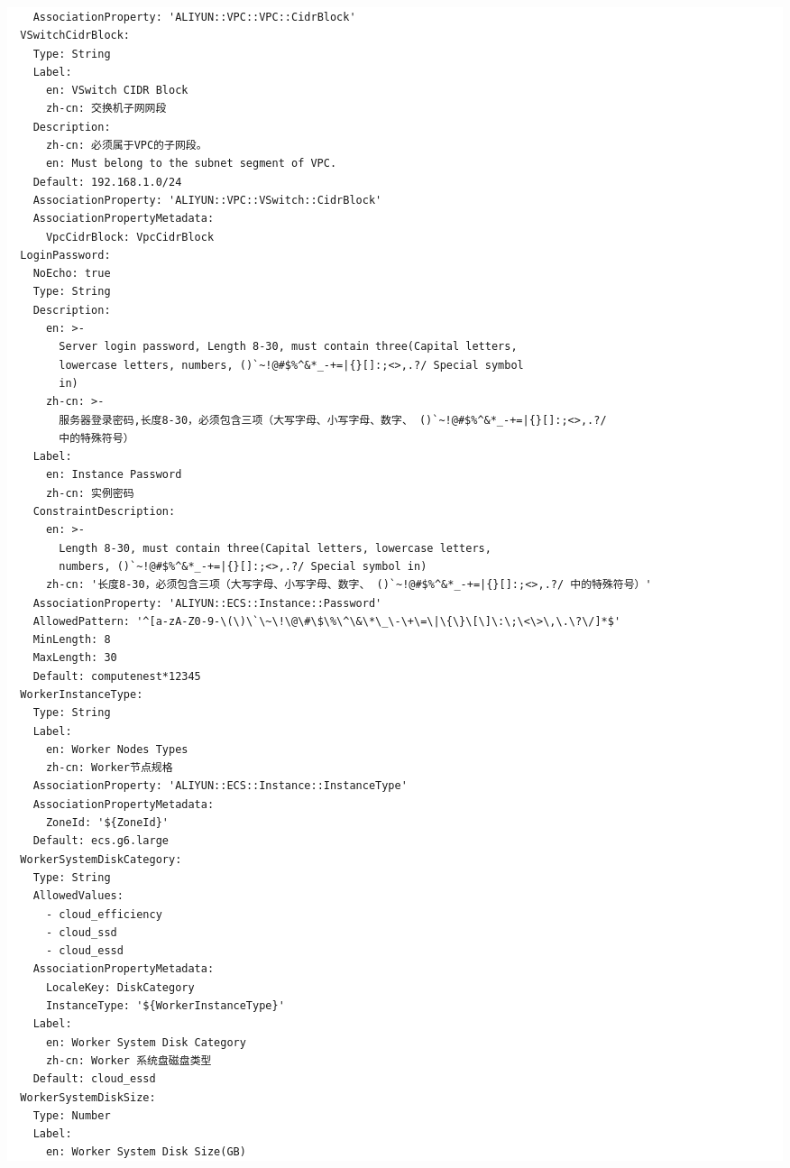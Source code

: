 ```
    AssociationProperty: 'ALIYUN::VPC::VPC::CidrBlock'
  VSwitchCidrBlock:
    Type: String
    Label:
      en: VSwitch CIDR Block
      zh-cn: 交换机子网网段
    Description:
      zh-cn: 必须属于VPC的子网段。
      en: Must belong to the subnet segment of VPC.
    Default: 192.168.1.0/24
    AssociationProperty: 'ALIYUN::VPC::VSwitch::CidrBlock'
    AssociationPropertyMetadata:
      VpcCidrBlock: VpcCidrBlock
  LoginPassword:
    NoEcho: true
    Type: String
    Description:
      en: >-
        Server login password, Length 8-30, must contain three(Capital letters,
        lowercase letters, numbers, ()`~!@#$%^&*_-+=|{}[]:;<>,.?/ Special symbol
        in)
      zh-cn: >-
        服务器登录密码,长度8-30，必须包含三项（大写字母、小写字母、数字、 ()`~!@#$%^&*_-+=|{}[]:;<>,.?/
        中的特殊符号）
    Label:
      en: Instance Password
      zh-cn: 实例密码
    ConstraintDescription:
      en: >-
        Length 8-30, must contain three(Capital letters, lowercase letters,
        numbers, ()`~!@#$%^&*_-+=|{}[]:;<>,.?/ Special symbol in)
      zh-cn: '长度8-30，必须包含三项（大写字母、小写字母、数字、 ()`~!@#$%^&*_-+=|{}[]:;<>,.?/ 中的特殊符号）'
    AssociationProperty: 'ALIYUN::ECS::Instance::Password'
    AllowedPattern: '^[a-zA-Z0-9-\(\)\`\~\!\@\#\$\%\^\&\*\_\-\+\=\|\{\}\[\]\:\;\<\>\,\.\?\/]*$'
    MinLength: 8
    MaxLength: 30
    Default: computenest*12345
  WorkerInstanceType:
    Type: String
    Label:
      en: Worker Nodes Types
      zh-cn: Worker节点规格
    AssociationProperty: 'ALIYUN::ECS::Instance::InstanceType'
    AssociationPropertyMetadata:
      ZoneId: '${ZoneId}'
    Default: ecs.g6.large
  WorkerSystemDiskCategory:
    Type: String
    AllowedValues:
      - cloud_efficiency
      - cloud_ssd
      - cloud_essd
    AssociationPropertyMetadata:
      LocaleKey: DiskCategory
      InstanceType: '${WorkerInstanceType}'
    Label:
      en: Worker System Disk Category
      zh-cn: Worker 系统盘磁盘类型
    Default: cloud_essd
  WorkerSystemDiskSize:
    Type: Number
    Label:
      en: Worker System Disk Size(GB)
```